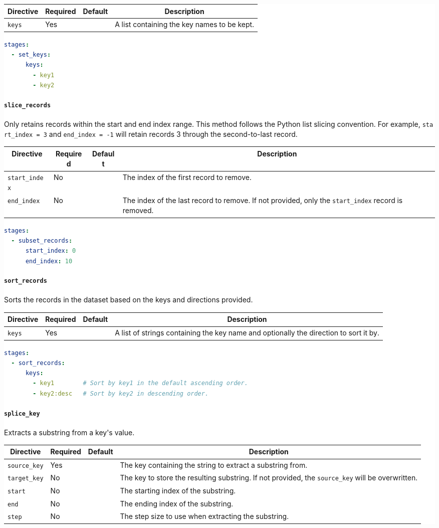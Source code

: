| Directive | Required | Default | Description                                 |
|-----------|----------|---------|---------------------------------------------|
| `keys`    | Yes      |         | A list containing the key names to be kept. |

```yaml
stages:
  - set_keys:
      keys:
        - key1
        - key2
```

#### `slice_records`
Only retains records within the start and end index range. This method follows the Python list slicing convention. For
example, `start_index = 3` and `end_index = -1` will retain records 3 through the second-to-last record.

| Directive     | Required | Default | Description                                                                                        |
|---------------|----------|---------|----------------------------------------------------------------------------------------------------|
| `start_index` | No       |         | The index of the first record to remove.                                                           |
| `end_index`   | No       |         | The index of the last record to remove. If not provided, only the `start_index` record is removed. |

```yaml
stages:
  - subset_records:
      start_index: 0
      end_index: 10
```

#### `sort_records`
Sorts the records in the dataset based on the keys and directions provided.

| Directive | Required | Default | Description                                                                           |
|-----------|----------|---------|---------------------------------------------------------------------------------------|
| `keys`    | Yes      |         | A list of strings containing the key name and optionally the direction to sort it by. |

```yaml
stages:
  - sort_records:
      keys:
        - key1        # Sort by key1 in the default ascending order.
        - key2:desc   # Sort by key2 in descending order.
```

#### `splice_key`
Extracts a substring from a key's value.

| Directive    | Required | Default | Description                                                                                      |
|--------------|----------|---------|--------------------------------------------------------------------------------------------------|
| `source_key` | Yes      |         | The key containing the string to extract a substring from.                                       |
| `target_key` | No       |         | The key to store the resulting substring. If not provided, the `source_key` will be overwritten. |
| `start`      | No       |         | The starting index of the substring.                                                             |
| `end`        | No       |         | The ending index of the substring.                                                               |
| `step`       | No       |         | The step size to use when extracting the substring.                                              |
